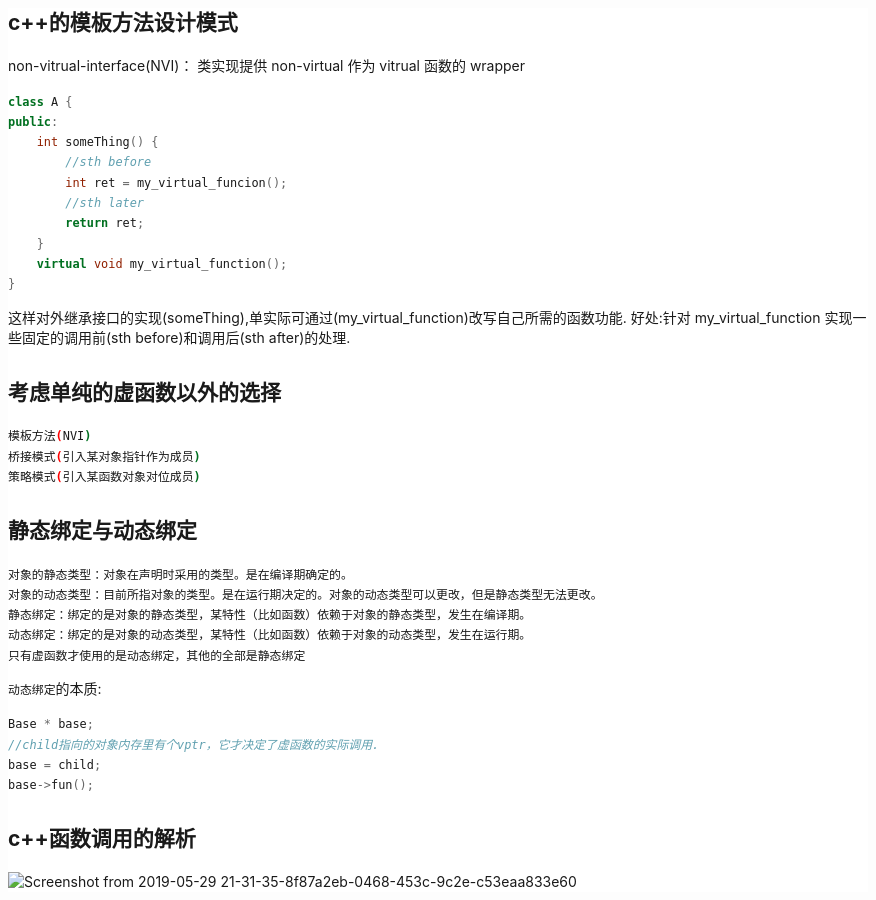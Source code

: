 ## c++的模板方法设计模式

non-vitrual-interface(NVI)：
类实现提供 non-virtual 作为 vitrual 函数的 wrapper

```cpp
class A {
public:
    int someThing() {
        //sth before
        int ret = my_virtual_funcion();
        //sth later
        return ret;
    }
    virtual void my_virtual_function();
}

```

这样对外继承接口的实现(someThing),单实际可通过(my_virtual_function)改写自己所需的函数功能.
好处:针对 my_virtual_function 实现一些固定的调用前(sth before)和调用后(sth after)的处理.

## 考虑单纯的虚函数以外的选择

```sh
模板方法(NVI)
桥接模式(引入某对象指针作为成员)
策略模式(引入某函数对象对位成员)
```

## 静态绑定与动态绑定

```sh
对象的静态类型：对象在声明时采用的类型。是在编译期确定的。
对象的动态类型：目前所指对象的类型。是在运行期决定的。对象的动态类型可以更改，但是静态类型无法更改。
静态绑定：绑定的是对象的静态类型，某特性（比如函数）依赖于对象的静态类型，发生在编译期。
动态绑定：绑定的是对象的动态类型，某特性（比如函数）依赖于对象的动态类型，发生在运行期。
只有虚函数才使用的是动态绑定，其他的全部是静态绑定
```

`动态绑定`的本质:

```cpp
Base * base;
//child指向的对象内存里有个vptr，它才决定了虚函数的实际调用.
base = child;
base->fun();
```

## c++函数调用的解析

![Screenshot from 2019-05-29 21-31-35-8f87a2eb-0468-453c-9c2e-c53eaa833e60](https://images-1257933000.cos.ap-chengdu.myqcloud.com/Screenshot%20from%202019-05-29%2021-31-35-8f87a2eb-0468-453c-9c2e-c53eaa833e60.png)
